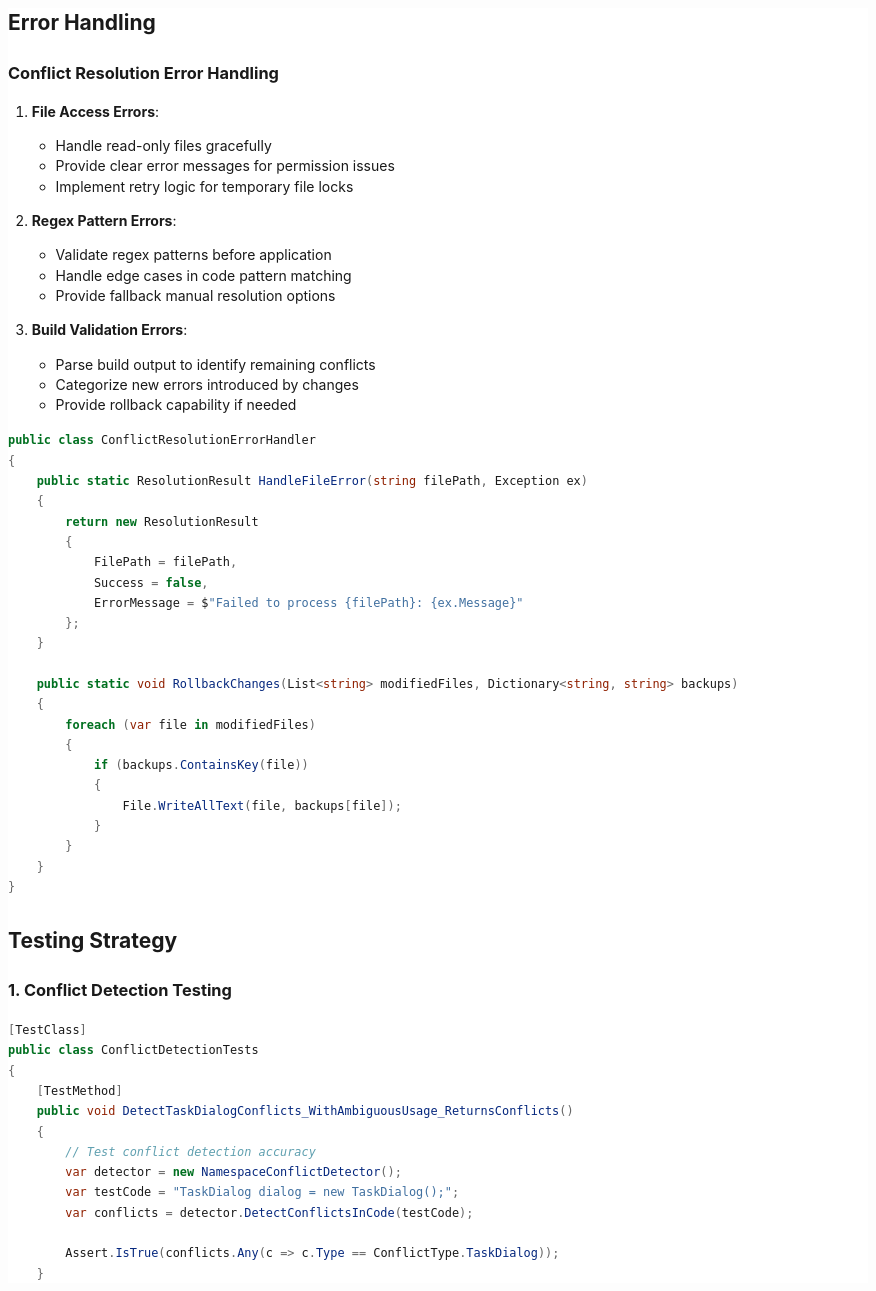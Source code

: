 ## Error Handling

### Conflict Resolution Error Handling

1. **File Access Errors**:
   - Handle read-only files gracefully
   - Provide clear error messages for permission issues
   - Implement retry logic for temporary file locks

2. **Regex Pattern Errors**:
   - Validate regex patterns before application
   - Handle edge cases in code pattern matching
   - Provide fallback manual resolution options

3. **Build Validation Errors**:
   - Parse build output to identify remaining conflicts
   - Categorize new errors introduced by changes
   - Provide rollback capability if needed

```csharp
public class ConflictResolutionErrorHandler
{
    public static ResolutionResult HandleFileError(string filePath, Exception ex)
    {
        return new ResolutionResult
        {
            FilePath = filePath,
            Success = false,
            ErrorMessage = $"Failed to process {filePath}: {ex.Message}"
        };
    }
    
    public static void RollbackChanges(List<string> modifiedFiles, Dictionary<string, string> backups)
    {
        foreach (var file in modifiedFiles)
        {
            if (backups.ContainsKey(file))
            {
                File.WriteAllText(file, backups[file]);
            }
        }
    }
}
```

## Testing Strategy

### 1. Conflict Detection Testing

```csharp
[TestClass]
public class ConflictDetectionTests
{
    [TestMethod]
    public void DetectTaskDialogConflicts_WithAmbiguousUsage_ReturnsConflicts()
    {
        // Test conflict detection accuracy
        var detector = new NamespaceConflictDetector();
        var testCode = "TaskDialog dialog = new TaskDialog();";
        var conflicts = detector.DetectConflictsInCode(testCode);
        
        Assert.IsTrue(conflicts.Any(c => c.Type == ConflictType.TaskDialog));
    }
```